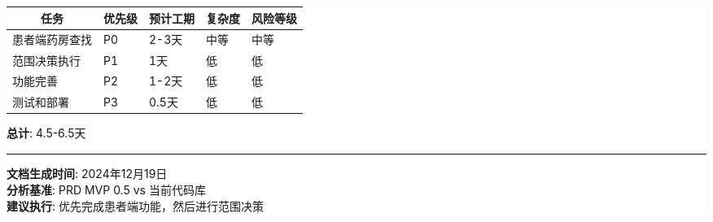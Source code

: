 | 任务 | 优先级 | 预计工期 | 复杂度 | 风险等级 |
|------|--------|----------|--------|----------|
| 患者端药房查找 | P0 | 2-3天 | 中等 | 中等 |
| 范围决策执行 | P1 | 1天 | 低 | 低 |
| 功能完善 | P2 | 1-2天 | 低 | 低 |
| 测试和部署 | P3 | 0.5天 | 低 | 低 |

**总计**: 4.5-6.5天

---

**文档生成时间**: 2024年12月19日  
**分析基准**: PRD MVP 0.5 vs 当前代码库  
**建议执行**: 优先完成患者端功能，然后进行范围决策 